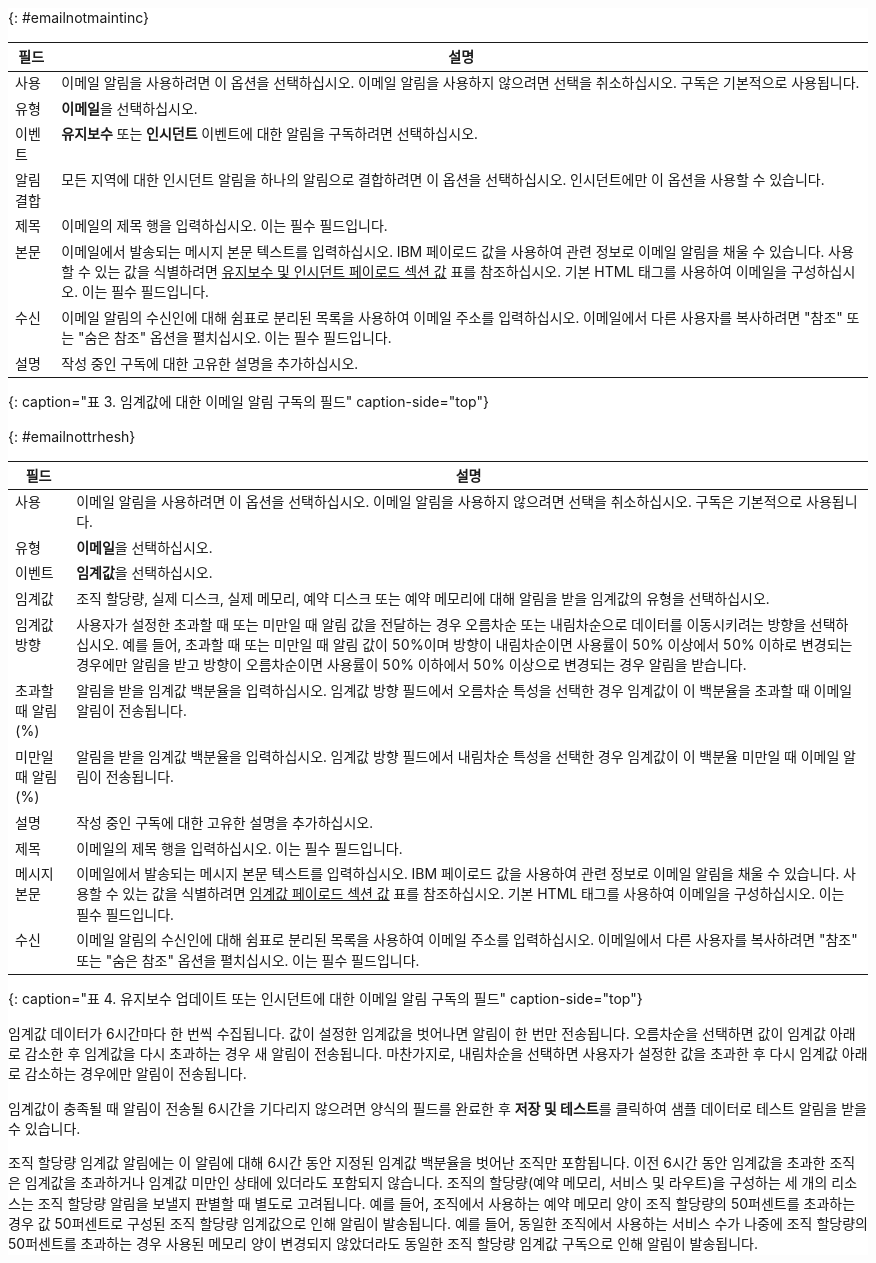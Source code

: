 {: #emailnotmaintinc}

| **필드** | **설명** |
|-----------------|-------------------|
| 사용 | 이메일 알림을 사용하려면 이 옵션을 선택하십시오. 이메일 알림을 사용하지 않으려면 선택을 취소하십시오. 구독은 기본적으로 사용됩니다.  |
| 유형 | **이메일**을 선택하십시오. |
| 이벤트 | **유지보수** 또는 **인시던트** 이벤트에 대한 알림을 구독하려면 선택하십시오. |
| 알림 결합 | 모든 지역에 대한 인시던트 알림을 하나의 알림으로 결합하려면 이 옵션을 선택하십시오. 인시던트에만 이 옵션을 사용할 수 있습니다. |
| 제목 | 이메일의 제목 행을 입력하십시오.  이는 필수 필드입니다.   |
| 본문 | 이메일에서 발송되는 메시지 본문 텍스트를 입력하십시오. IBM 페이로드 값을 사용하여 관련 정보로 이메일 알림을 채울 수 있습니다. 사용할 수 있는 값을 식별하려면 [유지보수 및 인시던트 페이로드 섹션 값](index.html#payload) 표를 참조하십시오. 기본 HTML 태그를 사용하여 이메일을 구성하십시오.  이는 필수 필드입니다.  |
| 수신 | 이메일 알림의 수신인에 대해 쉼표로 분리된 목록을 사용하여 이메일 주소를 입력하십시오. 이메일에서 다른 사용자를 복사하려면 "참조" 또는 "숨은 참조" 옵션을 펼치십시오.  이는 필수 필드입니다.  |
| 설명 | 작성 중인 구독에 대한 고유한 설명을 추가하십시오.  |
{: caption="표 3. 임계값에 대한 이메일 알림 구독의 필드" caption-side="top"}


{: #emailnottrhesh}

| **필드** | **설명** |
|-----------------|-------------------|
| 사용 | 이메일 알림을 사용하려면 이 옵션을 선택하십시오. 이메일 알림을 사용하지 않으려면 선택을 취소하십시오. 구독은 기본적으로 사용됩니다.  |
| 유형 | **이메일**을 선택하십시오. |
| 이벤트 | **임계값**을 선택하십시오. |
| 임계값 | 조직 할당량, 실제 디스크, 실제 메모리, 예약 디스크 또는 예약 메모리에 대해 알림을 받을 임계값의 유형을 선택하십시오. |
| 임계값 방향 | 사용자가 설정한 초과할 때 또는 미만일 때 알림 값을 전달하는 경우 오름차순 또는 내림차순으로 데이터를 이동시키려는 방향을 선택하십시오. 예를 들어, 초과할 때 또는 미만일 때 알림 값이 50%이며 방향이 내림차순이면 사용률이 50% 이상에서 50% 이하로 변경되는 경우에만 알림을 받고 방향이 오름차순이면 사용률이 50% 이하에서 50% 이상으로 변경되는 경우 알림을 받습니다.    |
| 초과할 때 알림(%) | 알림을 받을 임계값 백분율을 입력하십시오. 임계값 방향 필드에서 오름차순 특성을 선택한 경우 임계값이 이 백분율을 초과할 때 이메일 알림이 전송됩니다. |
| 미만일 때 알림(%) | 알림을 받을 임계값 백분율을 입력하십시오. 임계값 방향 필드에서 내림차순 특성을 선택한 경우 임계값이 이 백분율 미만일 때 이메일 알림이 전송됩니다. |
| 설명 | 작성 중인 구독에 대한 고유한 설명을 추가하십시오.  |
| 제목 | 이메일의 제목 행을 입력하십시오.  이는 필수 필드입니다.   |
| 메시지 본문 | 이메일에서 발송되는 메시지 본문 텍스트를 입력하십시오. IBM 페이로드 값을 사용하여 관련 정보로 이메일 알림을 채울 수 있습니다. 사용할 수 있는 값을 식별하려면 [임계값 페이로드 섹션 값](index.html#threshpayload) 표를 참조하십시오. 기본 HTML 태그를 사용하여 이메일을 구성하십시오.  이는 필수 필드입니다.  |
| 수신 | 이메일 알림의 수신인에 대해 쉼표로 분리된 목록을 사용하여 이메일 주소를 입력하십시오. 이메일에서 다른 사용자를 복사하려면 "참조" 또는 "숨은 참조" 옵션을 펼치십시오.  이는 필수 필드입니다.  |
{: caption="표 4. 유지보수 업데이트 또는 인시던트에 대한 이메일 알림 구독의 필드" caption-side="top"}

임계값 데이터가 6시간마다 한 번씩 수집됩니다. 값이 설정한 임계값을 벗어나면 알림이 한 번만 전송됩니다. 오름차순을 선택하면 값이 임계값 아래로 감소한 후 임계값을 다시 초과하는 경우 새 알림이 전송됩니다. 마찬가지로, 내림차순을 선택하면 사용자가 설정한 값을 초과한 후 다시 임계값 아래로 감소하는 경우에만 알림이 전송됩니다. 

임계값이 충족될 때 알림이 전송될 6시간을 기다리지 않으려면 양식의 필드를 완료한 후 **저장 및 테스트**를 클릭하여 샘플 데이터로 테스트 알림을 받을 수 있습니다.  

조직 할당량 임계값 알림에는 이 알림에 대해 6시간 동안 지정된 임계값 백분율을 벗어난 조직만 포함됩니다. 이전 6시간 동안 임계값을 초과한 조직은 임계값을 초과하거나 임계값 미만인 상태에 있더라도 포함되지 않습니다. 조직의 할당량(예약 메모리, 서비스 및 라우트)을 구성하는 세 개의 리소스는 조직 할당량 알림을 보낼지 판별할 때 별도로 고려됩니다. 예를 들어, 조직에서 사용하는 예약 메모리 양이 조직 할당량의 50퍼센트를 초과하는 경우 값 50퍼센트로 구성된 조직 할당량 임계값으로 인해 알림이 발송됩니다. 예를 들어, 동일한 조직에서 사용하는 서비스 수가 나중에 조직 할당량의 50퍼센트를 초과하는 경우 사용된 메모리 양이 변경되지 않았더라도 동일한 조직 할당량 임계값 구독으로 인해 알림이 발송됩니다.
